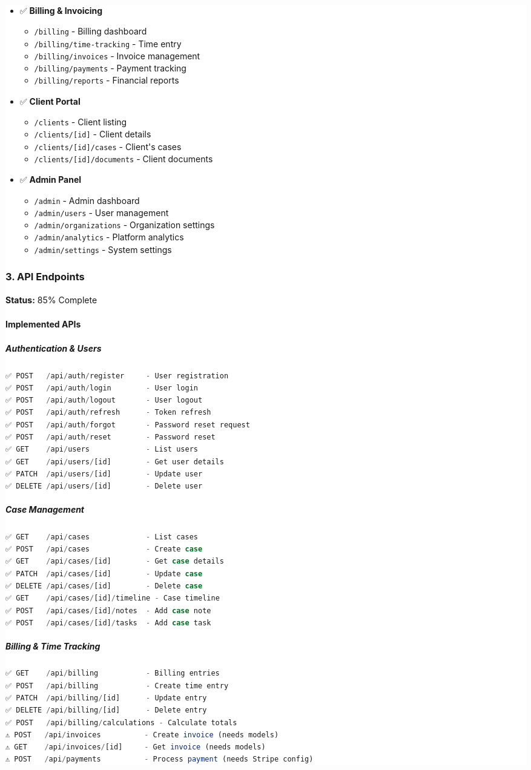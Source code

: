 - ✅ **Billing & Invoicing**
  - `/billing` - Billing dashboard
  - `/billing/time-tracking` - Time entry
  - `/billing/invoices` - Invoice management
  - `/billing/payments` - Payment tracking
  - `/billing/reports` - Financial reports

- ✅ **Client Portal**
  - `/clients` - Client listing
  - `/clients/[id]` - Client details
  - `/clients/[id]/cases` - Client's cases
  - `/clients/[id]/documents` - Client documents

- ✅ **Admin Panel**
  - `/admin` - Admin dashboard
  - `/admin/users` - User management
  - `/admin/organizations` - Organization settings
  - `/admin/analytics` - Platform analytics
  - `/admin/settings` - System settings

### 3. API Endpoints
**Status:** 85% Complete

#### Implemented APIs

##### Authentication & Users
```typescript
✅ POST   /api/auth/register     - User registration
✅ POST   /api/auth/login        - User login
✅ POST   /api/auth/logout       - User logout
✅ POST   /api/auth/refresh      - Token refresh
✅ POST   /api/auth/forgot       - Password reset request
✅ POST   /api/auth/reset        - Password reset
✅ GET    /api/users             - List users
✅ GET    /api/users/[id]        - Get user details
✅ PATCH  /api/users/[id]        - Update user
✅ DELETE /api/users/[id]        - Delete user
```

##### Case Management
```typescript
✅ GET    /api/cases             - List cases
✅ POST   /api/cases             - Create case
✅ GET    /api/cases/[id]        - Get case details
✅ PATCH  /api/cases/[id]        - Update case
✅ DELETE /api/cases/[id]        - Delete case
✅ GET    /api/cases/[id]/timeline - Case timeline
✅ POST   /api/cases/[id]/notes  - Add case note
✅ POST   /api/cases/[id]/tasks  - Add case task
```

##### Billing & Time Tracking
```typescript
✅ GET    /api/billing           - Billing entries
✅ POST   /api/billing           - Create time entry
✅ PATCH  /api/billing/[id]      - Update entry
✅ DELETE /api/billing/[id]      - Delete entry
✅ POST   /api/billing/calculations - Calculate totals
⚠️ POST   /api/invoices          - Create invoice (needs models)
⚠️ GET    /api/invoices/[id]     - Get invoice (needs models)
⚠️ POST   /api/payments          - Process payment (needs Stripe config)
```
